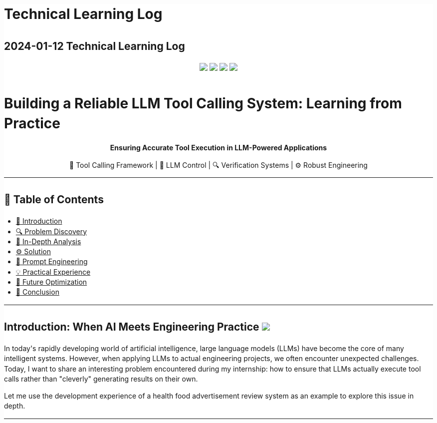# Technical Learning Log

## 2024-01-12 Technical Learning Log

<div align="center">
  <img src="https://img.shields.io/badge/Python-3776AB?style=for-the-badge&logo=python&logoColor=white"/>
  <img src="https://img.shields.io/badge/FastAPI-009688?style=for-the-badge&logo=fastapi&logoColor=white"/>
  <img src="https://img.shields.io/badge/LangChain-00A0DC?style=for-the-badge&logo=chainlink&logoColor=white"/>
  <img src="https://img.shields.io/badge/OpenAI-412991?style=for-the-badge&logo=openai&logoColor=white"/>
</div>

# Building a Reliable LLM Tool Calling System: Learning from Practice

<div align="center">
  <p><strong>Ensuring Accurate Tool Execution in LLM-Powered Applications</strong></p>
  <p>🔧 Tool Calling Framework | 🤖 LLM Control | 🔍 Verification Systems | ⚙️ Robust Engineering</p>
</div>

---

## 📑 Table of Contents

- [📘 Introduction](#introduction-when-ai-meets-engineering-practice-)
- [🔍 Problem Discovery](#problem-discovery-when-llms-are-too-smart-)
- [🧠 In-Depth Analysis](#in-depth-analysis-why-does-this-happen-)
- [⚙️ Solution](#solution-building-a-reliable-tool-calling-framework-)
- [📝 Prompt Engineering](#prompt-engineering-guiding-llms-to-use-tools-correctly-)
- [💡 Practical Experience](#practical-experience-and-technical-insights-)
- [🚀 Future Optimization](#future-optimization-directions-)
- [📌 Conclusion](#conclusion-)

---

## Introduction: When AI Meets Engineering Practice <img src="https://img.shields.io/badge/Introduction-FF6B6B?style=flat-square&logo=bookstack&logoColor=white"/>

In today's rapidly developing world of artificial intelligence, large language models (LLMs) have become the core of many intelligent systems. However, when applying LLMs to actual engineering projects, we often encounter unexpected challenges. Today, I want to share an interesting problem encountered during my internship: how to ensure that LLMs actually execute tool calls rather than "cleverly" generating results on their own.

Let me use the development experience of a health food advertisement review system as an example to explore this issue in depth.

---